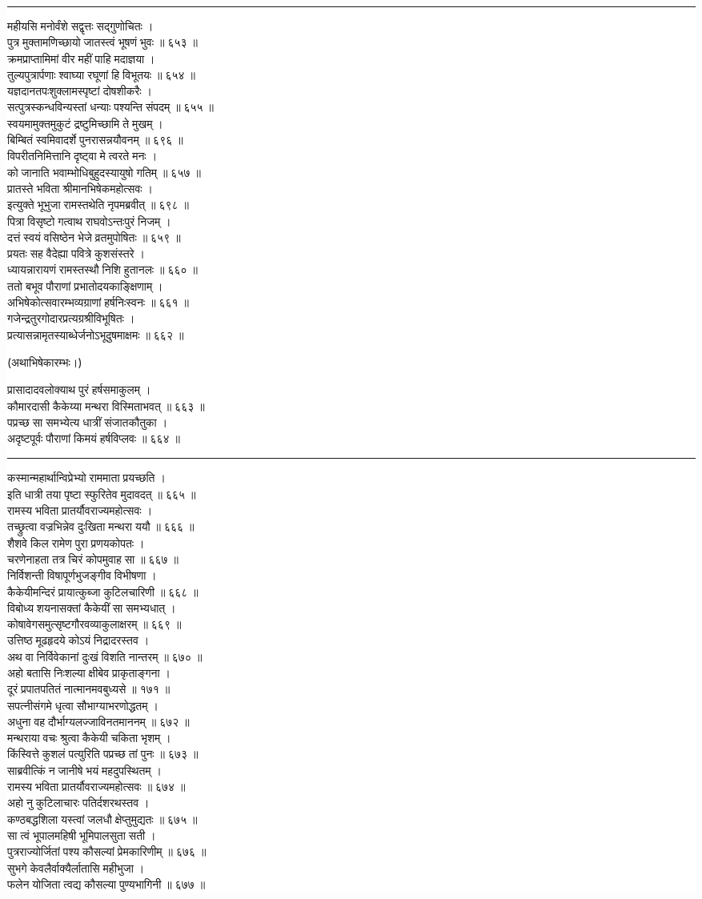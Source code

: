 
_________


महीयसि मनोर्वंशे सद्वृत्तः सद्गुणोचितः ।  
पुत्र मुक्तामणिच्छायो जातस्त्वं भूषणं भुवः ॥ ६५३ ॥  
क्रमप्राप्तामिमां वीर महीं पाहि मदाज्ञया ।  
तुल्यपुत्रार्पणाः श्वाघ्या रघूणां हि विभूतयः ॥ ६५४ ॥  
यज्ञदानतपःशुक्लामस्पृष्टां दोषशीकरैः ।  
सत्पुत्रस्कन्धविन्यस्तां धन्याः पश्यन्ति संपदम् ॥ ६५५ ॥  
स्वयमामुक्तमुकुटं द्रष्टुमिच्छामि ते मुखम् ।  
बिम्बितं स्वमिवादर्शे पुनरासन्नयौवनम् ॥ ६९६ ॥  
विपरीतनिमित्तानि दृष्ट्वा मे त्वरते मनः ।  
को जानाति भवाम्भोधिबुहुदस्यायुषो गतिम् ॥ ६५७ ॥  
प्रातस्ते भविता श्रीमानभिषेकमहोत्सवः ।  
इत्युक्ते भूभुजा रामस्तथेति नृपमब्रवीत् ॥ ६९८ ॥  
पित्रा विसृष्टो गत्वाथ राघवोऽन्तःपुरं निजम् ।  
दत्तं स्वयं वसिष्ठेन भेजे व्रतमुपोषितः ॥ ६५९ ॥  
प्रयतः सह वैदेह्या पवित्रे कुशसंस्तरे ।  
ध्यायन्नारायणं रामस्तस्थौ निशि हुतानलः ॥ ६६० ॥  
ततो बभूव पौराणां प्रभातोदयकाङ्क्षिणाम् ।  
अभिषेकोत्सवारम्भव्यग्राणां हर्षनिःस्वनः ॥ ६६१ ॥  
गजेन्द्रतुरगोदारप्रत्यग्रश्रीविभूषितः ।  
प्रत्यासन्नामृतस्याब्धेर्जनोऽभूदुषमाक्षमः ॥ ६६२ ॥

(अथाभिषेकारम्भः।)



प्रासादादवलोक्याथ पुरं हर्षसमाकुलम् ।  
कौमारदासी कैकेय्या मन्थरा विस्मिताभवत् ॥ ६६३ ॥  
पप्रच्छ सा समभ्येत्य धात्रीं संजातकौतुका ।  
अदृष्टपूर्वः पौराणां किमयं हर्षविप्लवः ॥ ६६४ ॥


_________


कस्मान्महार्थान्विप्रेभ्यो राममाता प्रयच्छति ।  
इति धात्री तया पृष्टा स्फुरितेव मुदावदत् ॥ ६६५ ॥  
रामस्य भविता प्रातर्यौवराज्यमहोत्सवः ।  
तच्छ्रुत्वा वज्रभिन्नेव दुःखिता मन्थरा ययौ ॥ ६६६ ॥  
शैशवे किल रामेण पुरा प्रणयकोपतः ।  
चरणेनाहता तत्र चिरं कोपमुवाह सा ॥ ६६७ ॥  
निर्विशन्ती विषापूर्णभुजङ्गीव विभीषणा ।  
कैकेयीमन्दिरं प्रायात्कुब्जा कुटिलचारिणी ॥ ६६८ ॥  
विबोध्य शयनासक्तां कैकेयीं सा समभ्यधात् ।  
कोषावेगसमुत्सृष्टगौरवव्याकुलाक्षरम् ॥ ६६९ ॥  
उत्तिष्ठ मूढहृदये कोऽयं निद्रादरस्तव ।  
अथ वा निर्विवेकानां दुःखं विशति नान्तरम् ॥ ६७० ॥  
अहो बतासि निःशल्या क्षीबेव प्राकृताङ्गना ।  
दूरं प्रपातपतितं नात्मानमवबुध्यसे ॥ १७१ ॥  
सपत्नीसंगमे धृत्वा सौभाग्याभरणोद्धतम् ।  
अधुना वह दौर्भाग्यलज्जाविनतमाननम् ॥ ६७२ ॥  
मन्थराया वचः श्रुत्वा कैकेयी चकिता भृशम् ।  
किंस्वित्ते कुशलं पत्युरिति पप्रच्छ तां पुनः ॥ ६७३ ॥  
साब्रवीत्किं न जानीषे भयं महदुपस्थितम् ।  
रामस्य भविता प्रातर्यौवराज्यमहोत्सवः ॥ ६७४ ॥  
अहो नु कुटिलाचारः पतिर्दशरथस्तव ।  
कण्ठबद्धशिला यस्त्वां जलधौ क्षेप्तुमुद्यतः ॥ ६७५ ॥  
सा त्वं भूपालमहिषी भूमिपालसुता सती ।  
पुत्रराज्योर्जितां पश्य कौसल्यां प्रेमकारिणीम् ॥ ६७६ ॥  
सुभगे केवलैर्वाक्यैर्लातासि महीभुजा ।  
फलेन योजिता त्वद्य कौसल्या पुण्यभागिनी ॥ ६७७ ॥
